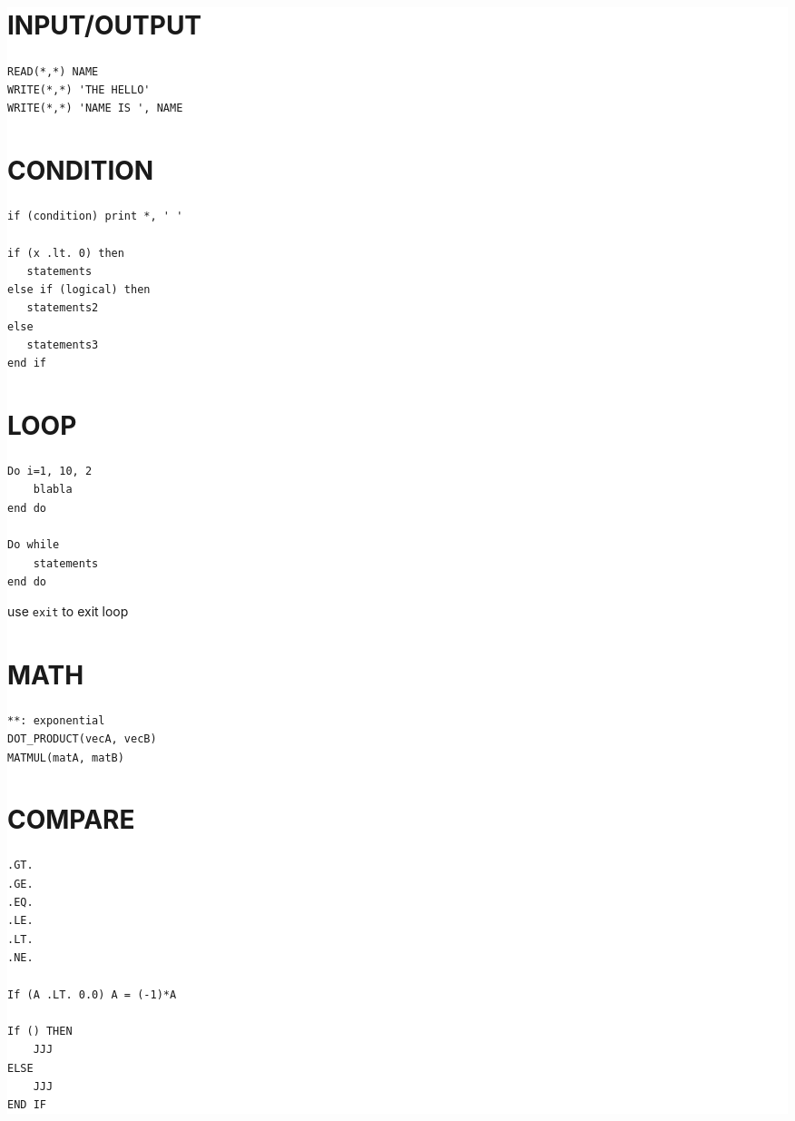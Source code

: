 # INPUT/OUTPUT #

	READ(*,*) NAME
	WRITE(*,*) 'THE HELLO'
	WRITE(*,*) 'NAME IS ', NAME

# CONDITION #

	if (condition) print *, ' '

    if (x .lt. 0) then
	   statements
	else if (logical) then
	   statements2
	else
	   statements3
	end if

# LOOP #

	Do i=1, 10, 2
		blabla
	end do

	Do while
	    statements
	end do

use `exit` to exit loop

# MATH #

	**: exponential
	DOT_PRODUCT(vecA, vecB)
	MATMUL(matA, matB)

# COMPARE #

	.GT.
	.GE.
	.EQ.
	.LE.
	.LT.
	.NE.

	If (A .LT. 0.0) A = (-1)*A

	If () THEN
		JJJ
	ELSE
	    JJJ
	END IF
